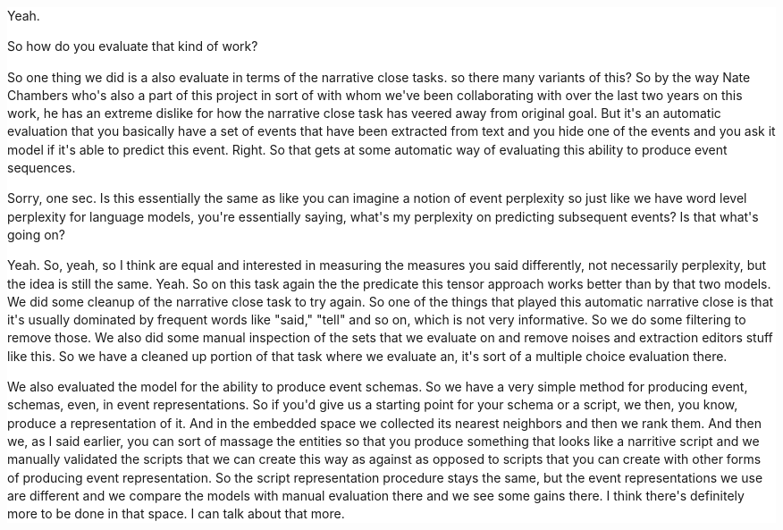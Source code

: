 
<turn speaker="Niranjan Balasubramanian" timestamp="29:54">

Yeah.

</turn>


<turn speaker="Matt Gardner" timestamp="29:54">

So how do you evaluate that kind of work?

</turn>


<turn speaker="Niranjan Balasubramanian" timestamp="29:57">

So one thing we did is a also evaluate in terms of the narrative close tasks. so there many variants
of this? So by the way Nate Chambers who's also a part of this project in sort of with whom we've
been collaborating with over the last two years on this work, he has an extreme dislike for how the
narrative close task has veered away from original goal. But it's an automatic evaluation that you
basically have a set of events that have been extracted from text and you hide one of the events and
you ask it model if it's able to predict this event. Right. So that gets at some automatic way of
evaluating this ability to produce event sequences.

</turn>


<turn speaker="Matt Gardner" timestamp="30:41">

Sorry, one sec. Is this essentially the same as like you can imagine a notion of event perplexity so
just like we have word level perplexity for language models, you're essentially saying, what's my
perplexity on predicting subsequent events? Is that what's going on?

</turn>


<turn speaker="Niranjan Balasubramanian" timestamp="30:56">

Yeah. So, yeah, so I think are equal and interested in measuring the measures you said differently,
not necessarily perplexity, but the idea is still the same. Yeah. So on this task again the the
predicate this tensor approach works better than by that two models. We did some cleanup of the
narrative close task to try again. So one of the things that played this automatic narrative close
is that it's usually dominated by frequent words like "said," "tell" and so on, which is not very
informative. So we do some filtering to remove those. We also did some manual inspection of the sets
that we evaluate on and remove noises and extraction editors stuff like this. So we have a cleaned
up portion of that task where we evaluate an, it's sort of a multiple choice evaluation there.

</turn>


<turn speaker="Niranjan Balasubramanian" timestamp="31:53">

We also evaluated the model for the ability to produce event schemas. So we have a very simple
method for producing event, schemas, even, in event representations. So if you'd give us a starting
point for your schema or a script, we then, you know, produce a representation of it. And in the
embedded space we collected its nearest neighbors and then we rank them. And then we, as I said
earlier, you can sort of massage the entities so that you produce something that looks like a
narritive script and we manually validated the scripts that we can create this way as against as
opposed to scripts that you can create with other forms of producing event representation. So the
script representation procedure stays the same, but the event representations we use are different
and we compare the models with manual evaluation there and we see some gains there. I think there's
definitely more to be done in that space. I can talk about that more.
